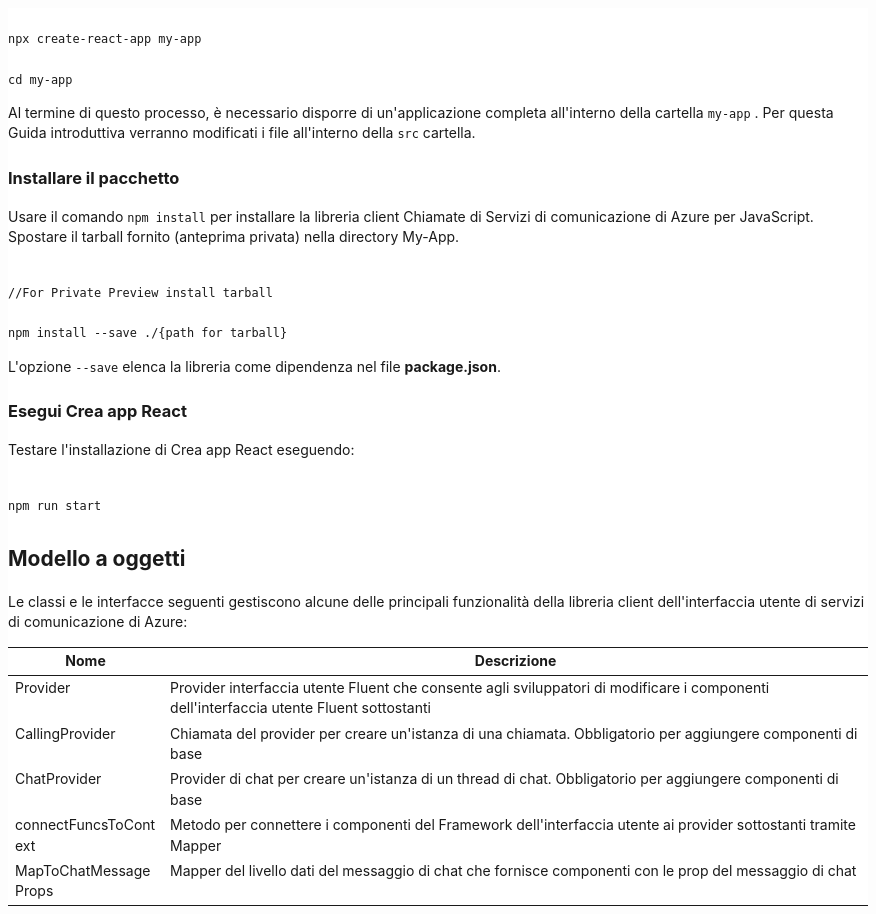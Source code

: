 ```console

npx create-react-app my-app

cd my-app

```

Al termine di questo processo, è necessario disporre di un'applicazione completa all'interno della cartella `my-app` . Per questa Guida introduttiva verranno modificati i file all'interno della `src` cartella.

### <a name="install-the-package"></a>Installare il pacchetto

Usare il comando `npm install` per installare la libreria client Chiamate di Servizi di comunicazione di Azure per JavaScript. Spostare il tarball fornito (anteprima privata) nella directory My-App.

```console

//For Private Preview install tarball

npm install --save ./{path for tarball}

```

L'opzione `--save` elenca la libreria come dipendenza nel file **package.json**.

### <a name="run-create-react-app"></a>Esegui Crea app React

Testare l'installazione di Crea app React eseguendo:

```console

npm run start   

```

## <a name="object-model"></a>Modello a oggetti

Le classi e le interfacce seguenti gestiscono alcune delle principali funzionalità della libreria client dell'interfaccia utente di servizi di comunicazione di Azure:

| Nome                                  | Descrizione                                                  |
| ------------------------------------- | ------------------------------------------------------------ |
| Provider| Provider interfaccia utente Fluent che consente agli sviluppatori di modificare i componenti dell'interfaccia utente Fluent sottostanti|
| CallingProvider| Chiamata del provider per creare un'istanza di una chiamata. Obbligatorio per aggiungere componenti di base|
| ChatProvider | Provider di chat per creare un'istanza di un thread di chat. Obbligatorio per aggiungere componenti di base|
| connectFuncsToContext | Metodo per connettere i componenti del Framework dell'interfaccia utente ai provider sottostanti tramite Mapper |
| MapToChatMessageProps | Mapper del livello dati del messaggio di chat che fornisce componenti con le prop del messaggio di chat |
